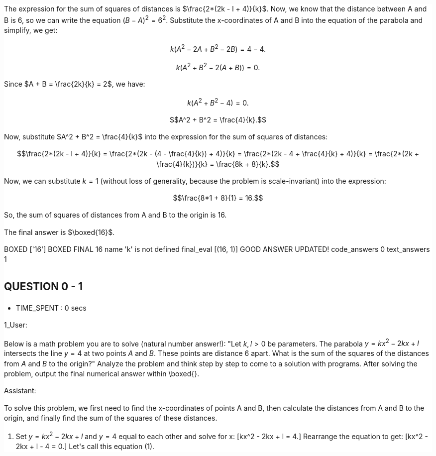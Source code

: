 The expression for the sum of squares of distances is $\frac{2*(2k - l + 4)}{k}$. Now, we know that the distance between A and B is 6, so we can write the equation $(B - A)^2 = 6^2$. Substitute the x-coordinates of A and B into the equation of the parabola and simplify, we get:

$$k(A^2 - 2A + B^2 - 2B) = 4 - 4.$$

$$k(A^2 + B^2 - 2(A + B)) = 0.$$

Since $A + B = \frac{2k}{k} = 2$, we have:

$$k(A^2 + B^2 - 4) = 0.$$

$$A^2 + B^2 = \frac{4}{k}.$$

Now, substitute $A^2 + B^2 = \frac{4}{k}$ into the expression for the sum of squares of distances:

$$\frac{2*(2k - l + 4)}{k} = \frac{2*(2k - (4 - \frac{4}{k}) + 4)}{k} = \frac{2*(2k - 4 + \frac{4}{k} + 4)}{k} = \frac{2*(2k + \frac{4}{k})}{k} = \frac{8k + 8}{k}.$$

Now, we can substitute $k = 1$ (without loss of generality, because the problem is scale-invariant) into the expression:

$$\frac{8*1 + 8}{1} = 16.$$

So, the sum of squares of distances from A and B to the origin is 16.

The final answer is $\boxed{16}$.

BOXED ['16']
BOXED FINAL 16
name 'k' is not defined final_eval
[(16, 1)]
GOOD ANSWER UPDATED!
code_answers 0 text_answers 1



## QUESTION 0 - 1 
- TIME_SPENT : 0 secs

1_User:

Below is a math problem you are to solve (natural number answer!):
"Let $k, l > 0$ be parameters. The parabola $y = kx^2 - 2kx + l$ intersects the line $y = 4$ at two points $A$ and $B$. These points are distance 6 apart. What is the sum of the squares of the distances from $A$ and $B$ to the origin?"
Analyze the problem and think step by step to come to a solution with programs. After solving the problem, output the final numerical answer within \boxed{}.

Assistant:

 To solve this problem, we first need to find the x-coordinates of points A and B, then calculate the distances from A and B to the origin, and finally find the sum of the squares of these distances.

1. Set $y = kx^2 - 2kx + l$ and $y = 4$ equal to each other and solve for x:
\[kx^2 - 2kx + l = 4.\]
Rearrange the equation to get:
\[kx^2 - 2kx + l - 4 = 0.\]
Let's call this equation (1).
